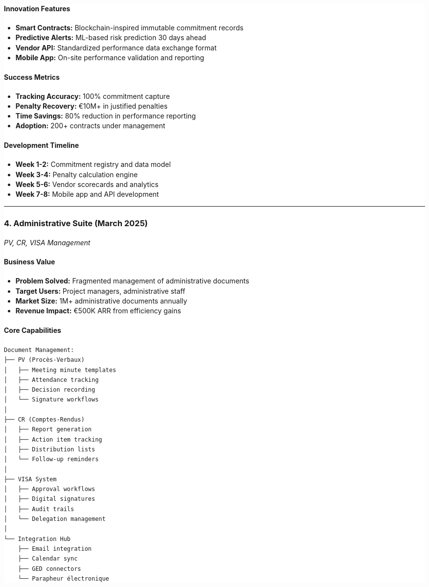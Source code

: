 #### Innovation Features
- **Smart Contracts:** Blockchain-inspired immutable commitment records
- **Predictive Alerts:** ML-based risk prediction 30 days ahead
- **Vendor API:** Standardized performance data exchange format
- **Mobile App:** On-site performance validation and reporting

#### Success Metrics
- **Tracking Accuracy:** 100% commitment capture
- **Penalty Recovery:** €10M+ in justified penalties
- **Time Savings:** 80% reduction in performance reporting
- **Adoption:** 200+ contracts under management

#### Development Timeline
- **Week 1-2:** Commitment registry and data model
- **Week 3-4:** Penalty calculation engine
- **Week 5-6:** Vendor scorecards and analytics
- **Week 7-8:** Mobile app and API development

---

### 4. Administrative Suite (March 2025)
*PV, CR, VISA Management*

#### Business Value
- **Problem Solved:** Fragmented management of administrative documents
- **Target Users:** Project managers, administrative staff
- **Market Size:** 1M+ administrative documents annually
- **Revenue Impact:** €500K ARR from efficiency gains

#### Core Capabilities
```
Document Management:
├── PV (Procès-Verbaux)
│   ├── Meeting minute templates
│   ├── Attendance tracking
│   ├── Decision recording
│   └── Signature workflows
│
├── CR (Comptes-Rendus)
│   ├── Report generation
│   ├── Action item tracking
│   ├── Distribution lists
│   └── Follow-up reminders
│
├── VISA System
│   ├── Approval workflows
│   ├── Digital signatures
│   ├── Audit trails
│   └── Delegation management
│
└── Integration Hub
    ├── Email integration
    ├── Calendar sync
    ├── GED connectors
    └── Parapheur électronique
```
